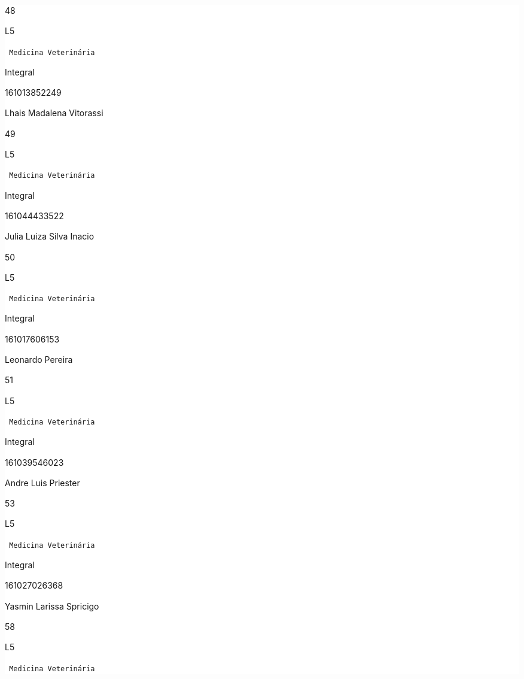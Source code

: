    48

   L5

     Medicina Veterinária

   Integral

   161013852249

   Lhais Madalena Vitorassi

   49

   L5

     Medicina Veterinária

   Integral

   161044433522

   Julia Luiza Silva Inacio

   50

   L5

     Medicina Veterinária

   Integral

   161017606153

   Leonardo Pereira

   51

   L5

     Medicina Veterinária

   Integral

   161039546023

   Andre Luis Priester

   53

   L5

     Medicina Veterinária

   Integral

   161027026368

   Yasmin Larissa Spricigo

   58

   L5

     Medicina Veterinária
